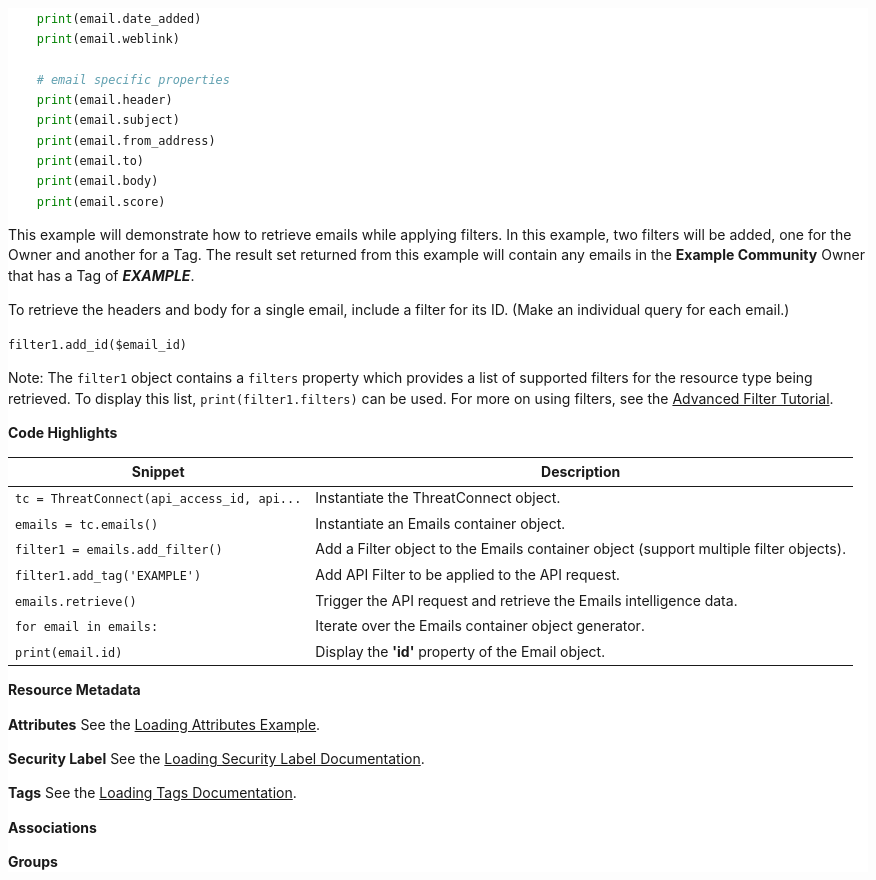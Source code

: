 ```python
    print(email.date_added)
    print(email.weblink)
    
    # email specific properties
    print(email.header)
    print(email.subject)
    print(email.from_address)
    print(email.to)
    print(email.body)
    print(email.score)
```

This example will demonstrate how to retrieve emails while applying filters. In this example, two filters will be added, one for the Owner and another for a Tag. The result set returned from this example will contain any emails in the **Example Community** Owner that has a Tag of ***EXAMPLE***.

To retrieve the headers and body for a single email, include a filter for its ID. (Make an individual query for each email.)

`filter1.add_id($email_id)`

Note: The `filter1` object contains a `filters` property which provides a list of supported filters for the resource type being retrieved. To display this list, `print(filter1.filters)` can be used. For more on using filters, see the [Advanced Filter Tutorial](#filtering).

<b>Code Highlights</b>

|Snippet                                   | Description                                                                       |
|----------------------------------------- | --------------------------------------------------------------------------------- |
|`tc = ThreatConnect(api_access_id, api...`| Instantiate the ThreatConnect object. |
|`emails = tc.emails()`                    | Instantiate an Emails container object. |
|`filter1 = emails.add_filter()`           | Add a Filter object to the Emails container object (support multiple filter objects). |
|`filter1.add_tag('EXAMPLE')`              | Add API Filter to be applied to the API request. |
|`emails.retrieve()`                       | Trigger the API request and retrieve the Emails intelligence data. |
|`for email in emails:`                    | Iterate over the Emails container object generator. |
|`print(email.id)`                         | Display the **'id'** property of the Email object. |

<b>Resource Metadata</b>

<b>Attributes</b>
See the [Loading Attributes Example](#loading-attributes-example).

<b>Security Label</b>
See the [Loading Security Label Documentation](#loading-security-label).

<b>Tags</b>
See the [Loading Tags Documentation](#loading-tags).

<b>Associations</b>

<b>Groups</b>
